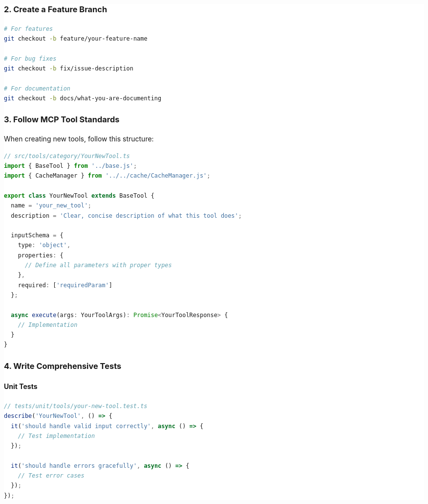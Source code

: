 ### 2. Create a Feature Branch
```bash
# For features
git checkout -b feature/your-feature-name

# For bug fixes
git checkout -b fix/issue-description

# For documentation
git checkout -b docs/what-you-are-documenting
```

### 3. Follow MCP Tool Standards

When creating new tools, follow this structure:

```typescript
// src/tools/category/YourNewTool.ts
import { BaseTool } from '../base.js';
import { CacheManager } from '../../cache/CacheManager.js';

export class YourNewTool extends BaseTool {
  name = 'your_new_tool';
  description = 'Clear, concise description of what this tool does';
  
  inputSchema = {
    type: 'object',
    properties: {
      // Define all parameters with proper types
    },
    required: ['requiredParam']
  };

  async execute(args: YourToolArgs): Promise<YourToolResponse> {
    // Implementation
  }
}
```

### 4. Write Comprehensive Tests

#### Unit Tests
```typescript
// tests/unit/tools/your-new-tool.test.ts
describe('YourNewTool', () => {
  it('should handle valid input correctly', async () => {
    // Test implementation
  });

  it('should handle errors gracefully', async () => {
    // Test error cases
  });
});
```
